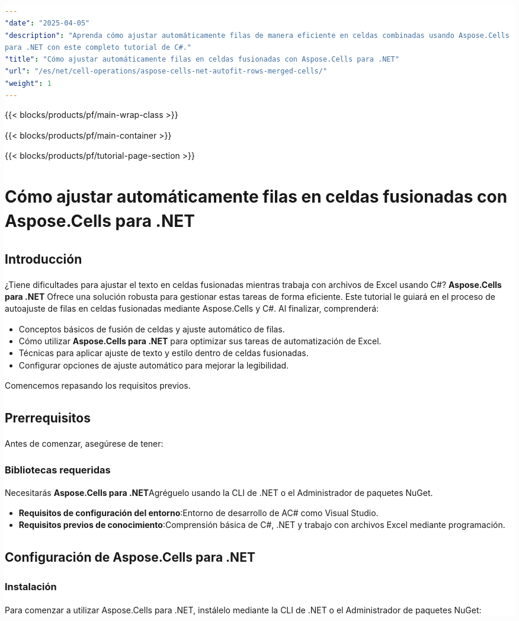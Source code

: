 ```yaml
---
"date": "2025-04-05"
"description": "Aprenda cómo ajustar automáticamente filas de manera eficiente en celdas combinadas usando Aspose.Cells para .NET con este completo tutorial de C#."
"title": "Cómo ajustar automáticamente filas en celdas fusionadas con Aspose.Cells para .NET"
"url": "/es/net/cell-operations/aspose-cells-net-autofit-rows-merged-cells/"
"weight": 1
---
```


{{< blocks/products/pf/main-wrap-class >}}

{{< blocks/products/pf/main-container >}}

{{< blocks/products/pf/tutorial-page-section >}}


# Cómo ajustar automáticamente filas en celdas fusionadas con Aspose.Cells para .NET

## Introducción

¿Tiene dificultades para ajustar el texto en celdas fusionadas mientras trabaja con archivos de Excel usando C#? **Aspose.Cells para .NET** Ofrece una solución robusta para gestionar estas tareas de forma eficiente. Este tutorial le guiará en el proceso de autoajuste de filas en celdas fusionadas mediante Aspose.Cells y C#. Al finalizar, comprenderá:
- Conceptos básicos de fusión de celdas y ajuste automático de filas.
- Cómo utilizar **Aspose.Cells para .NET** para optimizar sus tareas de automatización de Excel.
- Técnicas para aplicar ajuste de texto y estilo dentro de celdas fusionadas.
- Configurar opciones de ajuste automático para mejorar la legibilidad.

Comencemos repasando los requisitos previos.

## Prerrequisitos

Antes de comenzar, asegúrese de tener:

### Bibliotecas requeridas

Necesitarás **Aspose.Cells para .NET**Agréguelo usando la CLI de .NET o el Administrador de paquetes NuGet.
- **Requisitos de configuración del entorno**:Entorno de desarrollo de AC# como Visual Studio.
- **Requisitos previos de conocimiento**:Comprensión básica de C#, .NET y trabajo con archivos Excel mediante programación.

## Configuración de Aspose.Cells para .NET

### Instalación

Para comenzar a utilizar Aspose.Cells para .NET, instálelo mediante la CLI de .NET o el Administrador de paquetes NuGet:
